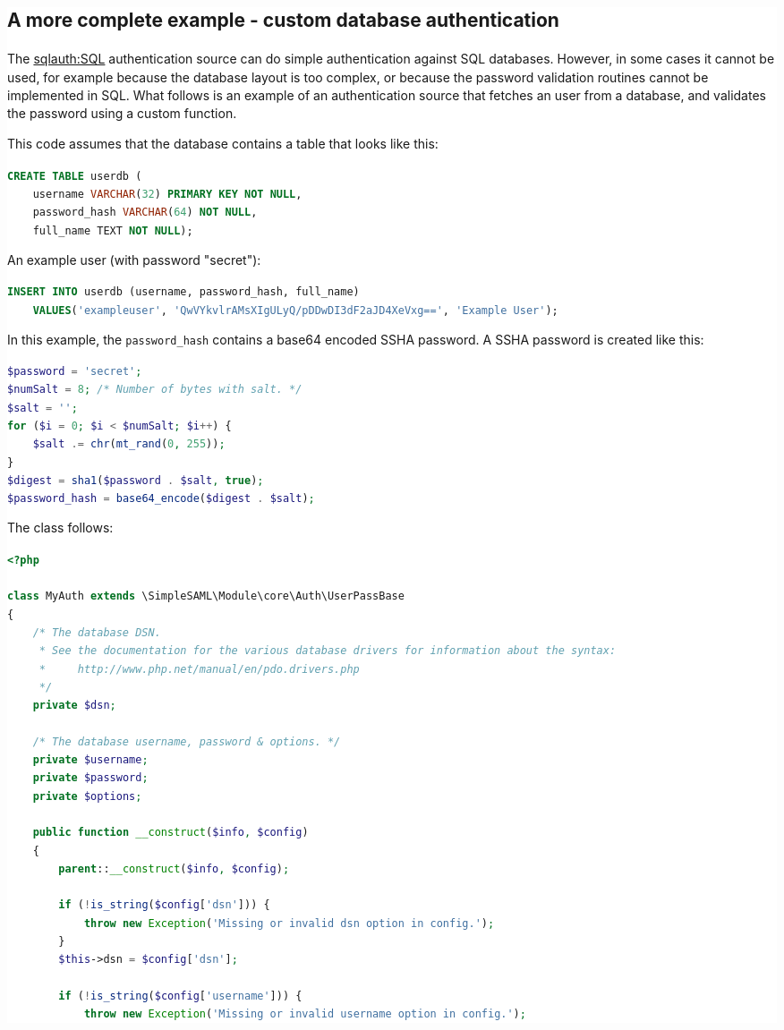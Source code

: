 A more complete example - custom database authentication
--------------------------------------------------------

The [sqlauth:SQL](./sqlauth:sql) authentication source can do simple authentication against SQL databases.
However, in some cases it cannot be used, for example because the database layout is too complex, or because the password validation routines cannot be implemented in SQL.
What follows is an example of an authentication source that fetches an user from a database, and validates the password using a custom function.

This code assumes that the database contains a table that looks like this:

```sql
CREATE TABLE userdb (
    username VARCHAR(32) PRIMARY KEY NOT NULL,
    password_hash VARCHAR(64) NOT NULL,
    full_name TEXT NOT NULL);
```

An example user (with password "secret"):

```sql
INSERT INTO userdb (username, password_hash, full_name)
    VALUES('exampleuser', 'QwVYkvlrAMsXIgULyQ/pDDwDI3dF2aJD4XeVxg==', 'Example User');
```

In this example, the `password_hash` contains a base64 encoded SSHA password.
A SSHA password is created like this:

```php
$password = 'secret';
$numSalt = 8; /* Number of bytes with salt. */
$salt = '';
for ($i = 0; $i < $numSalt; $i++) {
    $salt .= chr(mt_rand(0, 255));
}
$digest = sha1($password . $salt, true);
$password_hash = base64_encode($digest . $salt);
```

The class follows:

```php
<?php

class MyAuth extends \SimpleSAML\Module\core\Auth\UserPassBase
{
    /* The database DSN.
     * See the documentation for the various database drivers for information about the syntax:
     *     http://www.php.net/manual/en/pdo.drivers.php
     */
    private $dsn;

    /* The database username, password & options. */
    private $username;
    private $password;
    private $options;

    public function __construct($info, $config)
    {
        parent::__construct($info, $config);

        if (!is_string($config['dsn'])) {
            throw new Exception('Missing or invalid dsn option in config.');
        }
        $this->dsn = $config['dsn'];

        if (!is_string($config['username'])) {
            throw new Exception('Missing or invalid username option in config.');
```